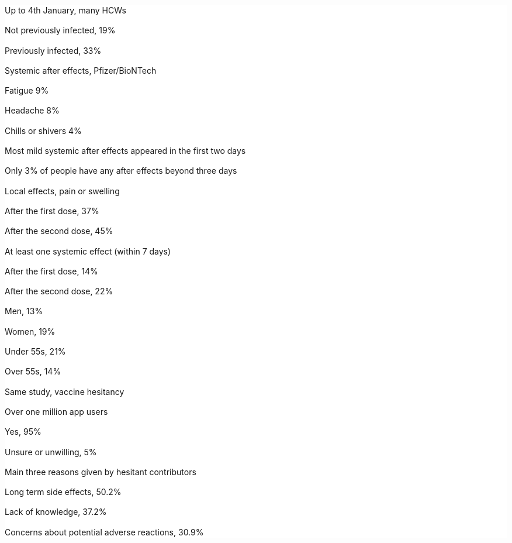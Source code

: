 Up to 4th January, many HCWs

Not previously infected, 19%

Previously infected, 33%

Systemic after effects, Pfizer/BioNTech

Fatigue 9%

Headache 8%

Chills or shivers 4%

Most mild systemic after effects appeared in the first two days

Only 3% of people have any after effects beyond three days

Local effects, pain or swelling

After the first dose, 37%

After the second dose, 45%

At least one systemic effect (within 7 days)

After the first dose, 14%

After the second dose, 22%

Men, 13%

Women, 19%

Under 55s, 21%

Over 55s, 14%

Same study, vaccine hesitancy

Over one million app users

Yes, 95% 

Unsure or unwilling, 5%

Main three reasons given by hesitant contributors

Long term side effects, 50.2%

Lack of knowledge, 37.2%

Concerns about potential adverse reactions, 30.9%

